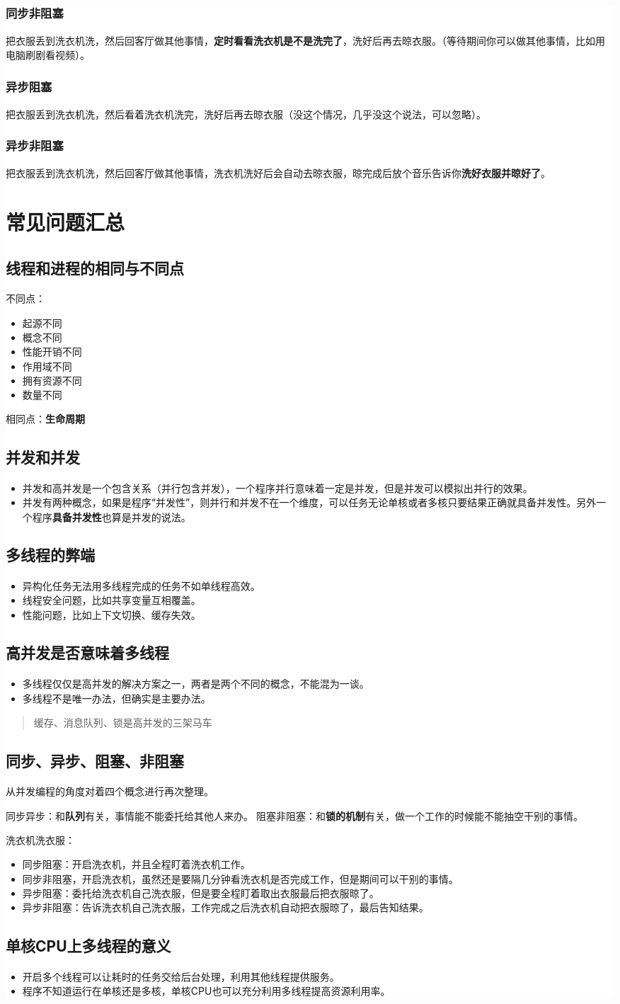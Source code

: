 ### 同步非阻塞

把衣服丢到洗衣机洗，然后回客厅做其他事情，**定时看看洗衣机是不是洗完了**，洗好后再去晾衣服。（等待期间你可以做其他事情，比如用电脑刷剧看视频）。

### 异步阻塞

把衣服丢到洗衣机洗，然后看着洗衣机洗完，洗好后再去晾衣服（没这个情况，几乎没这个说法，可以忽略）。

### 异步非阻塞

把衣服丢到洗衣机洗，然后回客厅做其他事情，洗衣机洗好后会自动去晾衣服，晾完成后放个音乐告诉你**洗好衣服并晾好了**。

# 常见问题汇总

## 线程和进程的相同与不同点

不同点：
- 起源不同
- 概念不同
- 性能开销不同
- 作用域不同
- 拥有资源不同
- 数量不同

相同点：**生命周期**

## 并发和并发

- 并发和高并发是一个包含关系（并行包含并发），一个程序并行意味着一定是并发，但是并发可以模拟出并行的效果。
- 并发有两种概念，如果是程序“并发性”，则并行和并发不在一个维度，可以任务无论单核或者多核只要结果正确就具备并发性。另外一个程序**具备并发性**也算是并发的说法。

## 多线程的弊端

- 异构化任务无法用多线程完成的任务不如单线程高效。
- 线程安全问题，比如共享变量互相覆盖。
-  性能问题，比如上下文切换、缓存失效。

## 高并发是否意味着多线程

- 多线程仅仅是高并发的解决方案之一，两者是两个不同的概念，不能混为一谈。
- 多线程不是唯一办法，但确实是主要办法。

> 缓存、消息队列、锁是高并发的三架马车

## 同步、异步、阻塞、非阻塞

从并发编程的角度对着四个概念进行再次整理。

同步异步：和**队列**有关，事情能不能委托给其他人来办。
阻塞非阻塞：和**锁的机制**有关，做一个工作的时候能不能抽空干别的事情。

洗衣机洗衣服：
- 同步阻塞：开启洗衣机，并且全程盯着洗衣机工作。
- 同步非阻塞，开启洗衣机，虽然还是要隔几分钟看洗衣机是否完成工作，但是期间可以干别的事情。
- 异步阻塞：委托给洗衣机自己洗衣服，但是要全程盯着取出衣服最后把衣服晾了。
- 异步非阻塞：告诉洗衣机自己洗衣服，工作完成之后洗衣机自动把衣服晾了，最后告知结果。

## 单核CPU上多线程的意义

- 开启多个线程可以让耗时的任务交给后台处理，利用其他线程提供服务。
- 程序不知道运行在单核还是多核，单核CPU也可以充分利用多线程提高资源利用率。